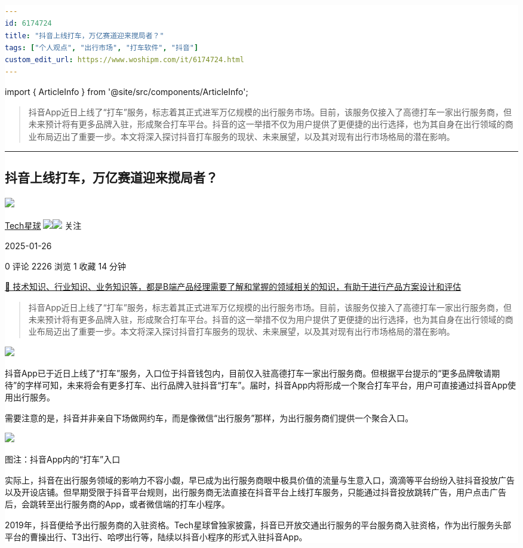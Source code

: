 ```yaml
---
id: 6174724
title: "抖音上线打车，万亿赛道迎来搅局者？"
tags: ["个人观点", "出行市场", "打车软件", "抖音"]
custom_edit_url: https://www.woshipm.com/it/6174724.html
---
```

import { ArticleInfo } from '@site/src/components/ArticleInfo';

<ArticleInfo
    author="Tech星球"
    authorLink="https://www.woshipm.com/u/877709"
    published="2025-01-26"
    views={2226}
    comments={0}
    collects={1}
/>

> 抖音App近日上线了“打车”服务，标志着其正式进军万亿规模的出行服务市场。目前，该服务仅接入了高德打车一家出行服务商，但未来预计将有更多品牌入驻，形成聚合打车平台。抖音的这一举措不仅为用户提供了更便捷的出行选择，也为其自身在出行领域的商业布局迈出了重要一步。本文将深入探讨抖音打车服务的现状、未来展望，以及其对现有出行市场格局的潜在影响。

---

## 抖音上线打车，万亿赛道迎来搅局者？

[![](https://image.woshipm.com/wp-files/2019/08/zcNGincDWsV6RgnzUtHU.jpg!/both/72x72)](https://www.woshipm.com/u/877709)

[Tech星球](https://www.woshipm.com/u/877709) ![](https://static.woshipm.com/tag/1122_1@2x.png)![](https://static.woshipm.com/tag/2104_1@2x.png) 关注

2025-01-26

0 评论 2226 浏览 1 收藏 14 分钟

[🔗 技术知识、行业知识、业务知识等，都是B端产品经理需要了解和掌握的领域相关的知识，有助于进行产品方案设计和评估](https://ke.qidianla.com/courses/bcpm)

> 抖音App近日上线了“打车”服务，标志着其正式进军万亿规模的出行服务市场。目前，该服务仅接入了高德打车一家出行服务商，但未来预计将有更多品牌入驻，形成聚合打车平台。抖音的这一举措不仅为用户提供了更便捷的出行选择，也为其自身在出行领域的商业布局迈出了重要一步。本文将深入探讨抖音打车服务的现状、未来展望，以及其对现有出行市场格局的潜在影响。

![](https://image.woshipm.com/2024/09/19/891aedaa-7639-11ef-9237-00163e142b65.png)

抖音App已于近日上线了“打车”服务，入口位于抖音钱包内，目前仅入驻高德打车一家出行服务商。但根据平台提示的“更多品牌敬请期待”的字样可知，未来将会有更多打车、出行品牌入驻抖音“打车”。届时，抖音App内将形成一个聚合打车平台，用户可直接通过抖音App使用出行服务。

需要注意的是，抖音并非亲自下场做网约车，而是像微信“出行服务”那样，为出行服务商们提供一个聚合入口。

![](https://image.woshipm.com/2025/01/24/ebc8beae-da53-11ef-9ce7-00163e09d72f.jpg)

图注：抖音App内的“打车”入口

实际上，抖音在出行服务领域的影响力不容小觑，早已成为出行服务商眼中极具价值的流量与生意入口，滴滴等平台纷纷入驻抖音投放广告以及开设店铺。但早期受限于抖音平台规则，出行服务商无法直接在抖音平台上线打车服务，只能通过抖音投放跳转广告，用户点击广告后，会跳转至出行服务商的App，或者微信端的打车小程序。

2019年，抖音便给予出行服务商的入驻资格。Tech星球曾独家披露，抖音已开放交通出行服务的平台服务商入驻资格，作为出行服务头部平台的曹操出行、T3出行、哈啰出行等，陆续以抖音小程序的形式入驻抖音App。
